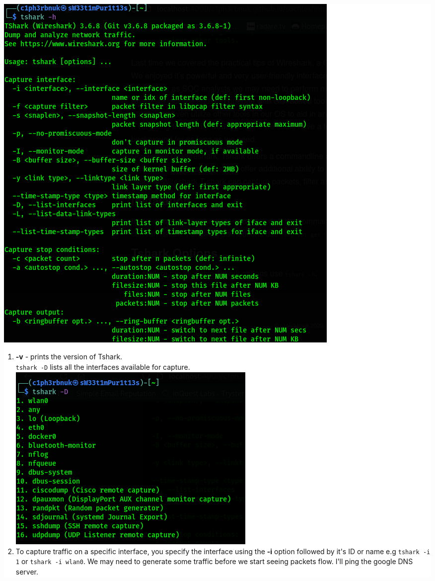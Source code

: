 ![](img/options.png)

1. **-v** - prints the version of Tshark.  
`tshark -D` lists all the interfaces available for capture.  
![](img/interfaces.png)   
2. To capture traffic on a specific interface, you specify the interface using the **-i** option followed by it's ID or name e.g `tshark -i 1` or `tshark -i wlan0`. We may need to generate some traffic before we start seeing packets flow. I'll ping the google DNS server.